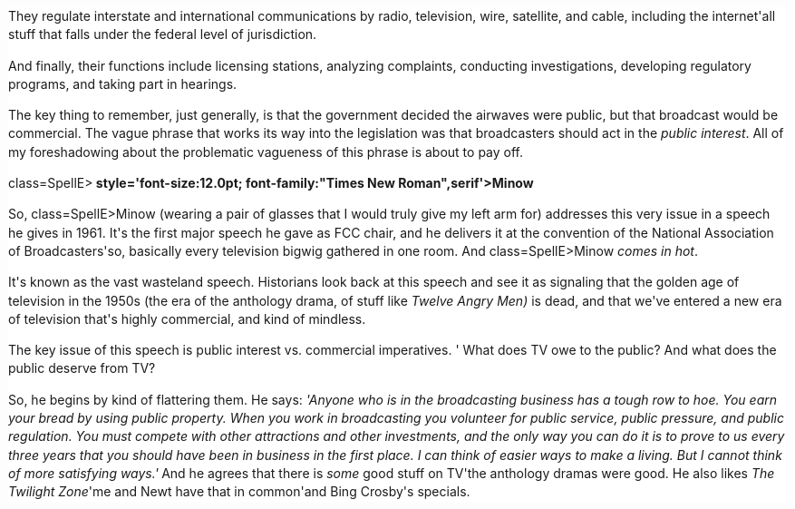 <p class=MsoNormal> <p>
They regulate
interstate and international communications by radio, television, wire,
satellite, and cable, including the internet'all stuff that falls under the
federal level of jurisdiction.</p>

<p class=MsoNormal> <p>
And finally,
their functions include licensing stations, analyzing complaints, conducting
investigations, developing regulatory programs, and taking part in hearings. </p>

<p class=MsoNormal> <p>
The key thing to remember, just
generally, is that the government decided the airwaves were public, but that
broadcast would be commercial. The vague phrase that works its way into the
legislation was that broadcasters should act in the <i>public interest</i>.
 All of my
foreshadowing about the problematic vagueness of this phrase is about to pay
off.</p>

<p></p>

<p class=MsoNormal> class=SpellE><b> style='font-size:12.0pt;
font-family:"Times New Roman",serif'>Minow</b><b>
<p></b></p>

<p class=MsoNormal> <p>So,
 class=SpellE>Minow (wearing a pair of glasses that I would truly
give my left arm for) addresses this very issue in a speech he gives in
1961. It's the first major speech he
gave as FCC chair, and he delivers it at the convention of the National
Association of Broadcasters'so, basically every television bigwig gathered in
one room. And  class=SpellE>Minow <i>comes in hot</i>.</p>

<p class=MsoNormal> <p>
It's known as the
vast wasteland speech. Historians look
back at this speech and see it as signaling that the golden age of television
in the 1950s (the era of the anthology drama, of stuff like <i>Twelve Angry
Men)</i> is dead, and that we've entered a new era of television that's highly
commercial, and kind of mindless.</p>

<p class=MsoNormal> <p>
The key issue of this speech is
public interest vs. commercial imperatives. '
What does TV owe to the public? And what does the public deserve from
TV? </p>

<p class=MsoNormal> <p>
So, he begins by kind of flattering
them. He says: <i>'Anyone who is in the
broadcasting business has a tough row to hoe. You earn your bread by using
public property. When you work in broadcasting you volunteer for public
service, public pressure, and public regulation. You must compete with other
attractions and other investments, and the only way you can do it is to prove
to us every three years that you should have been in business in the first
place. I can think of easier ways to make a living. But I cannot think of more
satisfying ways.'<b> </b></i>And he agrees that there is <i>some </i>good stuff
on TV'the anthology dramas were good. He also likes <i>The Twilight Zone</i>'me
and Newt have that in common'and Bing Crosby's specials.
</p>
